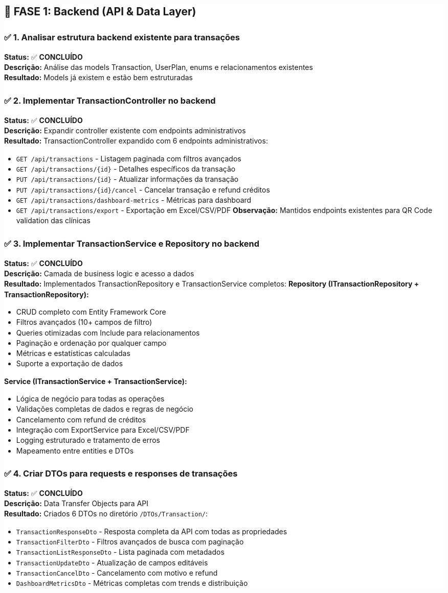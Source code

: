 
## 🔧 **FASE 1: Backend (API & Data Layer)**

### ✅ 1. Analisar estrutura backend existente para transações
**Status:** ✅ **CONCLUÍDO**  
**Descrição:** Análise das models Transaction, UserPlan, enums e relacionamentos existentes  
**Resultado:** Models já existem e estão bem estruturadas

### ✅ 2. Implementar TransactionController no backend
**Status:** ✅ **CONCLUÍDO**  
**Descrição:** Expandir controller existente com endpoints administrativos  
**Resultado:** TransactionController expandido com 6 endpoints administrativos:
- `GET /api/transactions` - Listagem paginada com filtros avançados
- `GET /api/transactions/{id}` - Detalhes específicos da transação
- `PUT /api/transactions/{id}` - Atualizar informações da transação
- `PUT /api/transactions/{id}/cancel` - Cancelar transação e refund créditos
- `GET /api/transactions/dashboard-metrics` - Métricas para dashboard
- `GET /api/transactions/export` - Exportação em Excel/CSV/PDF
**Observação:** Mantidos endpoints existentes para QR Code validation das clínicas

### ✅ 3. Implementar TransactionService e Repository no backend
**Status:** ✅ **CONCLUÍDO**  
**Descrição:** Camada de business logic e acesso a dados  
**Resultado:** Implementados TransactionRepository e TransactionService completos:
**Repository (ITransactionRepository + TransactionRepository):**
- CRUD completo com Entity Framework Core
- Filtros avançados (10+ campos de filtro)
- Queries otimizadas com Include para relacionamentos
- Paginação e ordenação por qualquer campo
- Métricas e estatísticas calculadas
- Suporte a exportação de dados

**Service (ITransactionService + TransactionService):**
- Lógica de negócio para todas as operações
- Validações completas de dados e regras de negócio
- Cancelamento com refund de créditos
- Integração com ExportService para Excel/CSV/PDF
- Logging estruturado e tratamento de erros
- Mapeamento entre entities e DTOs

### ✅ 4. Criar DTOs para requests e responses de transações
**Status:** ✅ **CONCLUÍDO**  
**Descrição:** Data Transfer Objects para API  
**Resultado:** Criados 6 DTOs no diretório `/DTOs/Transaction/`:
- `TransactionResponseDto` - Resposta completa da API com todas as propriedades
- `TransactionFilterDto` - Filtros avançados de busca com paginação
- `TransactionListResponseDto` - Lista paginada com metadados
- `TransactionUpdateDto` - Atualização de campos editáveis
- `TransactionCancelDto` - Cancelamento com motivo e refund
- `DashboardMetricsDto` - Métricas completas com trends e distribuição

